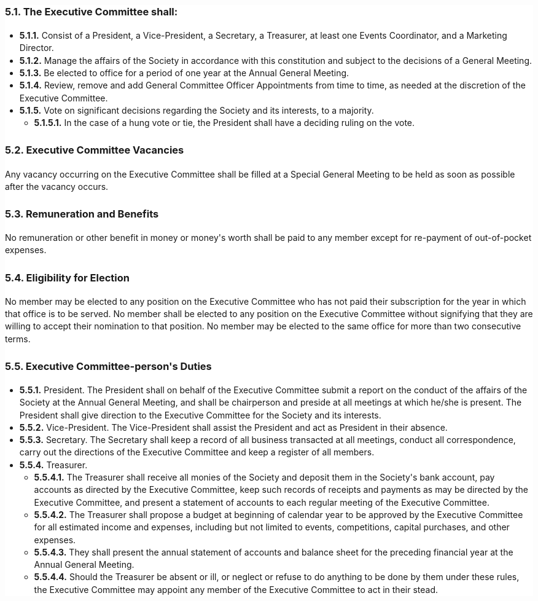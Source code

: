 [](#5-officers-management-and-duties)

### **5.1.** The Executive Committee shall:

[](#51-the-executive-committee-shall)

*   **5.1.1.** Consist of a President, a Vice-President, a Secretary, a Treasurer, at least one Events Coordinator, and a Marketing Director.
*   **5.1.2.** Manage the affairs of the Society in accordance with this constitution and subject to the decisions of a General Meeting.
*   **5.1.3.** Be elected to office for a period of one year at the Annual General Meeting.
*   **5.1.4.** Review, remove and add General Committee Officer Appointments from time to time, as needed at the discretion of the Executive Committee.
*   **5.1.5.** Vote on significant decisions regarding the Society and its interests, to a majority.
    *   **5.1.5.1.** In the case of a hung vote or tie, the President shall have a deciding ruling on the vote.

### **5.2.** Executive Committee Vacancies

[](#52-executive-committee-vacancies)

Any vacancy occurring on the Executive Committee shall be filled at a Special General Meeting to be held as soon as possible after the vacancy occurs.

### **5.3.** Remuneration and Benefits

[](#53-remuneration-and-benefits)

No remuneration or other benefit in money or money's worth shall be paid to any member except for re-payment of out-of-pocket expenses.

### **5.4.** Eligibility for Election

[](#54-eligibility-for-election)

No member may be elected to any position on the Executive Committee who has not paid their subscription for the year in which that office is to be served. No member shall be elected to any position on the Executive Committee without signifying that they are willing to accept their nomination to that position. No member may be elected to the same office for more than two consecutive terms.

### **5.5.** Executive Committee-person's Duties

[](#55-executive-committee-persons-duties)

*   **5.5.1.** President. The President shall on behalf of the Executive Committee submit a report on the conduct of the affairs of the Society at the Annual General Meeting, and shall be chairperson and preside at all meetings at which he/she is present. The President shall give direction to the Executive Committee for the Society and its interests.
*   **5.5.2.** Vice-President. The Vice-President shall assist the President and act as President in their absence.
*   **5.5.3.** Secretary. The Secretary shall keep a record of all business transacted at all meetings, conduct all correspondence, carry out the directions of the Executive Committee and keep a register of all members.
*   **5.5.4.** Treasurer.
    *   **5.5.4.1.** The Treasurer shall receive all monies of the Society and deposit them in the Society's bank account, pay accounts as directed by the Executive Committee, keep such records of receipts and payments as may be directed by the Executive Committee, and present a statement of accounts to each regular meeting of the Executive Committee.
    *   **5.5.4.2.** The Treasurer shall propose a budget at beginning of calendar year to be approved by the Executive Committee for all estimated income and expenses, including but not limited to events, competitions, capital purchases, and other expenses.
    *   **5.5.4.3.** They shall present the annual statement of accounts and balance sheet for the preceding financial year at the Annual General Meeting.
    *   **5.5.4.4.** Should the Treasurer be absent or ill, or neglect or refuse to do anything to be done by them under these rules, the Executive Committee may appoint any member of the Executive Committee to act in their stead.